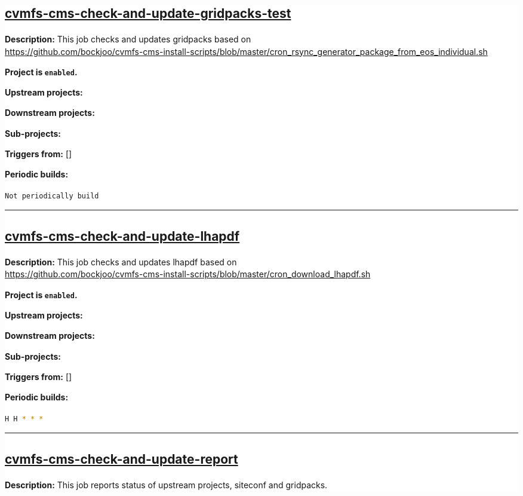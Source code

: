 
## [cvmfs-cms-check-and-update-gridpacks-test](https://cmssdt.cern.ch/jenkins/job/cvmfs-cms-check-and-update-gridpacks-test)

**Description:** This job checks and updates gridpacks based on 
<br> https://github.com/bockjoo/cvmfs-cms-install-scripts/blob/master/cron_rsync_generator_package_from_eos_individual.sh


**Project is `enabled`.**

**Upstream projects:**

**Downstream projects:**

**Sub-projects:**

**Triggers from:** []


**Periodic builds:**
```bash
Not periodically build
```

---

## [cvmfs-cms-check-and-update-lhapdf](https://cmssdt.cern.ch/jenkins/job/cvmfs-cms-check-and-update-lhapdf)

**Description:** This job checks and updates lhapdf based on 
<br> https://github.com/bockjoo/cvmfs-cms-install-scripts/blob/master/cron_download_lhapdf.sh



**Project is `enabled`.**

**Upstream projects:**

**Downstream projects:**

**Sub-projects:**

**Triggers from:** []


**Periodic builds:**
```bash
H H * * *
```

---

## [cvmfs-cms-check-and-update-report](https://cmssdt.cern.ch/jenkins/job/cvmfs-cms-check-and-update-report)

**Description:** This job reports status of upstream projects, siteconf and gridpacks.

